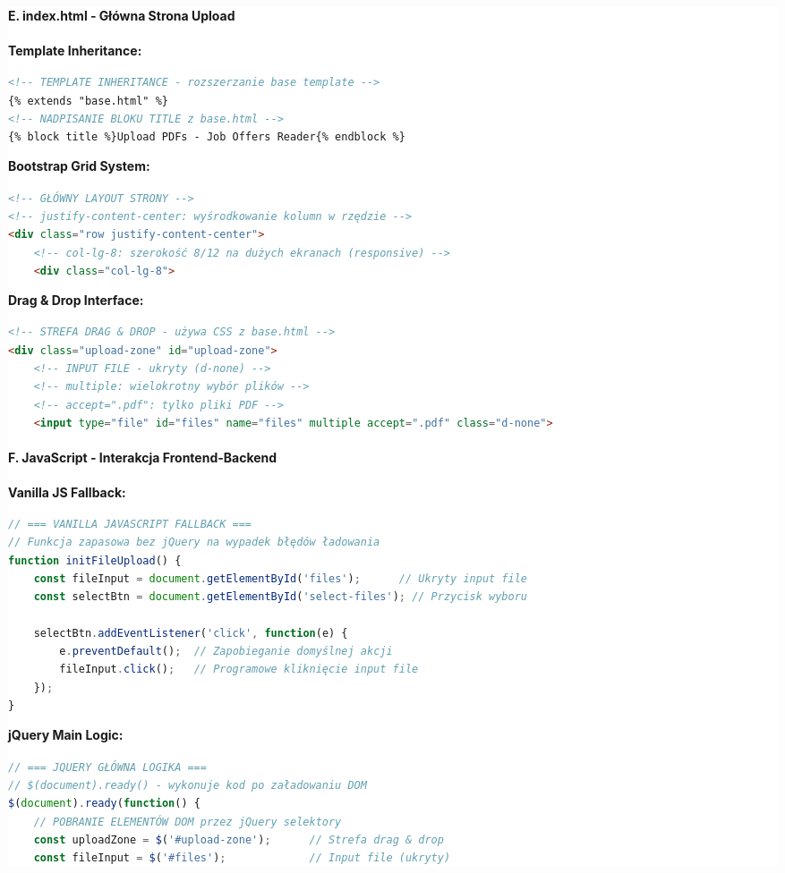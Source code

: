 #### E. index.html - Główna Strona Upload

**Template Inheritance:**
```html
<!-- TEMPLATE INHERITANCE - rozszerzanie base template -->
{% extends "base.html" %}
<!-- NADPISANIE BLOKU TITLE z base.html -->
{% block title %}Upload PDFs - Job Offers Reader{% endblock %}
```

**Bootstrap Grid System:**
```html
<!-- GŁÓWNY LAYOUT STRONY -->
<!-- justify-content-center: wyśrodkowanie kolumn w rzędzie -->
<div class="row justify-content-center">
    <!-- col-lg-8: szerokość 8/12 na dużych ekranach (responsive) -->
    <div class="col-lg-8">
```

**Drag & Drop Interface:**
```html
<!-- STREFA DRAG & DROP - używa CSS z base.html -->
<div class="upload-zone" id="upload-zone">
    <!-- INPUT FILE - ukryty (d-none) -->
    <!-- multiple: wielokrotny wybór plików -->
    <!-- accept=".pdf": tylko pliki PDF -->
    <input type="file" id="files" name="files" multiple accept=".pdf" class="d-none">
```

#### F. JavaScript - Interakcja Frontend-Backend

**Vanilla JS Fallback:**
```javascript
// === VANILLA JAVASCRIPT FALLBACK ===
// Funkcja zapasowa bez jQuery na wypadek błędów ładowania
function initFileUpload() {
    const fileInput = document.getElementById('files');      // Ukryty input file
    const selectBtn = document.getElementById('select-files'); // Przycisk wyboru
    
    selectBtn.addEventListener('click', function(e) {
        e.preventDefault();  // Zapobieganie domyślnej akcji
        fileInput.click();   // Programowe kliknięcie input file
    });
}
```

**jQuery Main Logic:**
```javascript
// === JQUERY GŁÓWNA LOGIKA ===
// $(document).ready() - wykonuje kod po załadowaniu DOM
$(document).ready(function() {
    // POBRANIE ELEMENTÓW DOM przez jQuery selektory
    const uploadZone = $('#upload-zone');      // Strefa drag & drop
    const fileInput = $('#files');             // Input file (ukryty)
```
